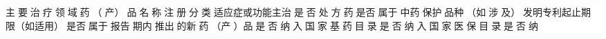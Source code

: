 主
要
治
疗
领
域
药
（
产）
品
名
称
注
册
分
类
适应症或功能主治
是
否
处
方
药
是否
属于
中药
保护
品种
（如
涉
及）
发明专利起止期
限（如适用）
是否
属于
报告
期内
推出
的新
药
（产
）品
是
否
纳
入
国
家
基
药
目
录
是
否
纳
入
国
家
医
保
目
录
是
否
纳